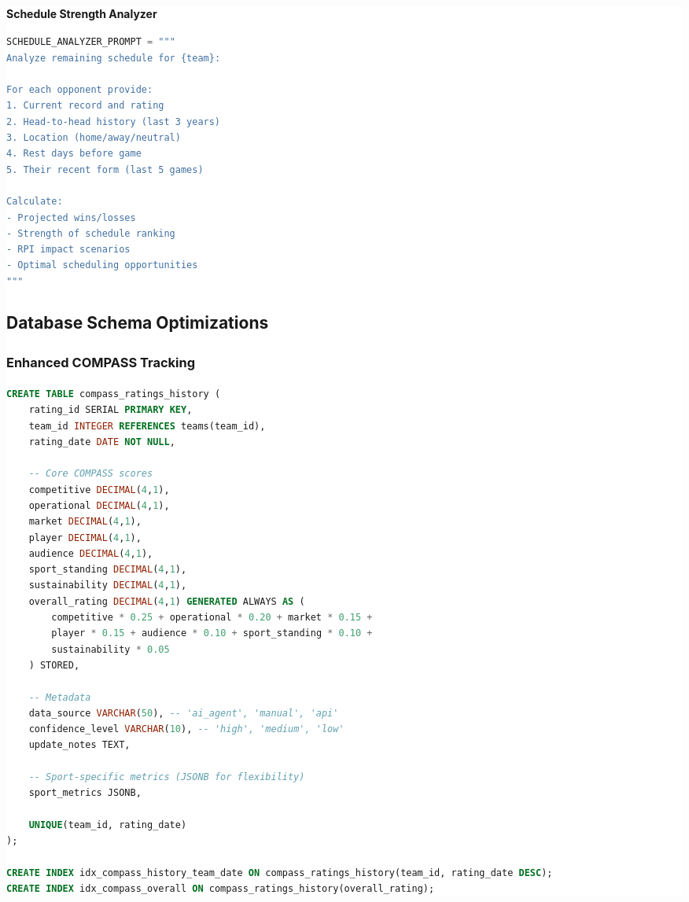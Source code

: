 **Schedule Strength Analyzer**
```python
SCHEDULE_ANALYZER_PROMPT = """
Analyze remaining schedule for {team}:

For each opponent provide:
1. Current record and rating
2. Head-to-head history (last 3 years)
3. Location (home/away/neutral)
4. Rest days before game
5. Their recent form (last 5 games)

Calculate:
- Projected wins/losses
- Strength of schedule ranking
- RPI impact scenarios
- Optimal scheduling opportunities
"""
```

## Database Schema Optimizations

### Enhanced COMPASS Tracking
```sql
CREATE TABLE compass_ratings_history (
    rating_id SERIAL PRIMARY KEY,
    team_id INTEGER REFERENCES teams(team_id),
    rating_date DATE NOT NULL,
    
    -- Core COMPASS scores
    competitive DECIMAL(4,1),
    operational DECIMAL(4,1),
    market DECIMAL(4,1),
    player DECIMAL(4,1),
    audience DECIMAL(4,1),
    sport_standing DECIMAL(4,1),
    sustainability DECIMAL(4,1),
    overall_rating DECIMAL(4,1) GENERATED ALWAYS AS (
        competitive * 0.25 + operational * 0.20 + market * 0.15 + 
        player * 0.15 + audience * 0.10 + sport_standing * 0.10 + 
        sustainability * 0.05
    ) STORED,
    
    -- Metadata
    data_source VARCHAR(50), -- 'ai_agent', 'manual', 'api'
    confidence_level VARCHAR(10), -- 'high', 'medium', 'low'
    update_notes TEXT,
    
    -- Sport-specific metrics (JSONB for flexibility)
    sport_metrics JSONB,
    
    UNIQUE(team_id, rating_date)
);

CREATE INDEX idx_compass_history_team_date ON compass_ratings_history(team_id, rating_date DESC);
CREATE INDEX idx_compass_overall ON compass_ratings_history(overall_rating);
```
